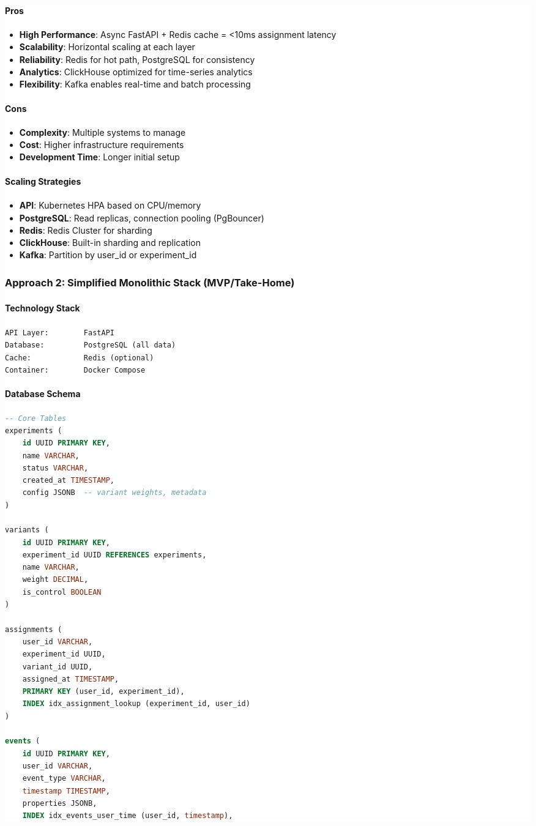 #### Pros
- **High Performance**: Async FastAPI + Redis cache = <10ms assignment latency
- **Scalability**: Horizontal scaling at each layer
- **Reliability**: Redis for hot path, PostgreSQL for consistency
- **Analytics**: ClickHouse optimized for time-series analytics
- **Flexibility**: Kafka enables real-time and batch processing

#### Cons
- **Complexity**: Multiple systems to manage
- **Cost**: Higher infrastructure requirements
- **Development Time**: Longer initial setup

#### Scaling Strategies
- **API**: Kubernetes HPA based on CPU/memory
- **PostgreSQL**: Read replicas, connection pooling (PgBouncer)
- **Redis**: Redis Cluster for sharding
- **ClickHouse**: Built-in sharding and replication
- **Kafka**: Partition by user_id or experiment_id

### Approach 2: Simplified Monolithic Stack (MVP/Take-Home)

#### Technology Stack
```
API Layer:        FastAPI
Database:         PostgreSQL (all data)
Cache:            Redis (optional)
Container:        Docker Compose
```

#### Database Schema
```sql
-- Core Tables
experiments (
    id UUID PRIMARY KEY,
    name VARCHAR,
    status VARCHAR,
    created_at TIMESTAMP,
    config JSONB  -- variant weights, metadata
)

variants (
    id UUID PRIMARY KEY,
    experiment_id UUID REFERENCES experiments,
    name VARCHAR,
    weight DECIMAL,
    is_control BOOLEAN
)

assignments (
    user_id VARCHAR,
    experiment_id UUID,
    variant_id UUID,
    assigned_at TIMESTAMP,
    PRIMARY KEY (user_id, experiment_id),
    INDEX idx_assignment_lookup (experiment_id, user_id)
)

events (
    id UUID PRIMARY KEY,
    user_id VARCHAR,
    event_type VARCHAR,
    timestamp TIMESTAMP,
    properties JSONB,
    INDEX idx_events_user_time (user_id, timestamp),
```